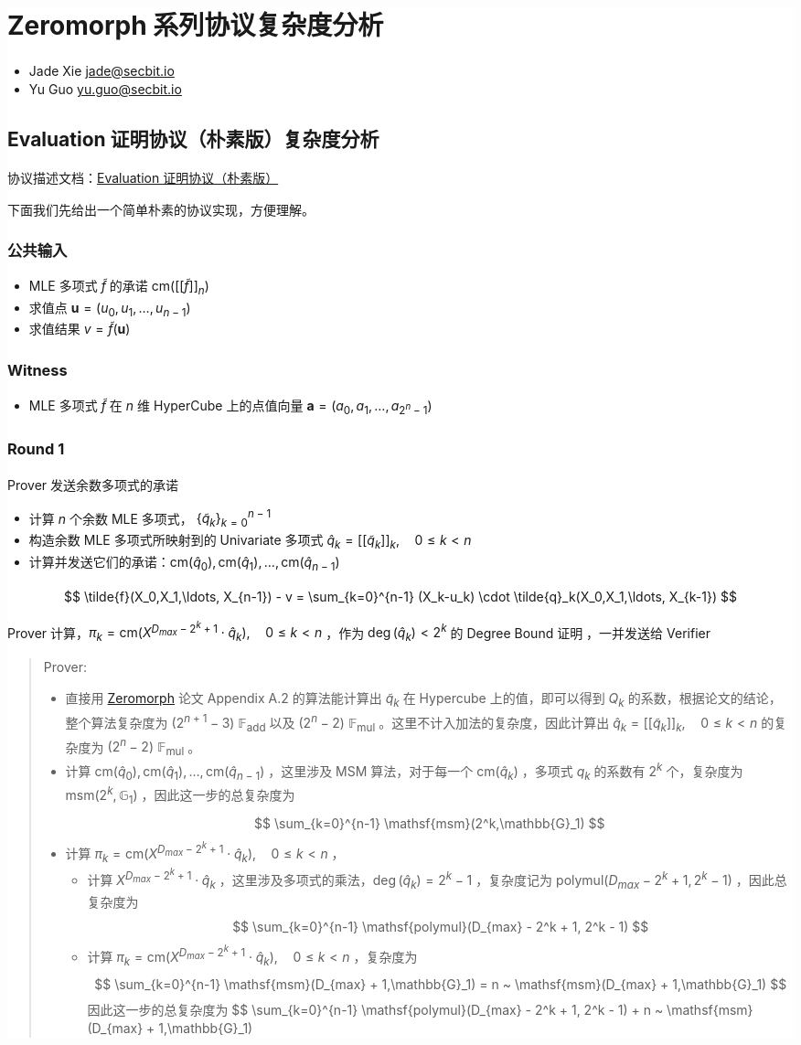 # Zeromorph 系列协议复杂度分析

- Jade Xie <jade@secbit.io>
- Yu Guo <yu.guo@secbit.io>

## Evaluation 证明协议（朴素版）复杂度分析

协议描述文档：[Evaluation 证明协议（朴素版）](https://github.com/sec-bit/mle-pcs/blob/main/zeromorph/zeromorph.md#protocol-description)

下面我们先给出一个简单朴素的协议实现，方便理解。

### 公共输入

- MLE 多项式 $\tilde{f}$ 的承诺 $\mathsf{cm}([[\tilde{f}]]_n)$
- 求值点 $\mathbf{u}=(u_0, u_1, \ldots, u_{n-1})$
- 求值结果 $v = \tilde{f}(\mathbf{u})$

### Witness

- MLE 多项式  $\tilde{f}$ 在 $n$ 维 HyperCube 上的点值向量 $\mathbf{a} = (a_0, a_1, \ldots, a_{2^n-1})$

### Round 1

Prover 发送余数多项式的承诺

- 计算 $n$ 个余数 MLE 多项式， $\{\tilde{q}_k\}_{k=0}^{n-1}$ 
- 构造余数 MLE 多项式所映射到的 Univariate 多项式 $\hat{q}_k=[[\tilde{q}_k]]_k, \quad 0 \leq k < n$
- 计算并发送它们的承诺：$\mathsf{cm}(\hat{q}_0), \mathsf{cm}(\hat{q}_1), \ldots, \mathsf{cm}(\hat{q}_{n-1})$

$$
\tilde{f}(X_0,X_1,\ldots, X_{n-1}) - v = \sum_{k=0}^{n-1} (X_k-u_k) \cdot \tilde{q}_k(X_0,X_1,\ldots, X_{k-1})
$$

Prover 计算，$\pi_k=\mathsf{cm}(X^{D_{max}-2^k+1}\cdot \hat{q}_k), \quad 0\leq k<n$ ，作为 $\deg(\hat{q}_k)<2^k$ 的 Degree Bound 证明 ，一并发送给 Verifier

> Prover:
>
> - 直接用 [Zeromorph](https://eprint.iacr.org/2023/917) 论文 Appendix A.2 的算法能计算出 $\tilde{q}_k$ 在 Hypercube 上的值，即可以得到 $Q_k$ 的系数，根据论文的结论，整个算法复杂度为 $(2^{n+1} - 3) ~ \mathbb{F}_{\mathsf{add}}$ 以及 $(2^{n} - 2) ~ \mathbb{F}_{\mathsf{mul}}$ 。这里不计入加法的复杂度，因此计算出 $\hat{q}_k=[[\tilde{q}_k]]_k, \quad 0 \leq k < n$ 的复杂度为 $(2^{n} - 2) ~ \mathbb{F}_{\mathsf{mul}}$ 。
> - 计算 $\mathsf{cm}(\hat{q}_0), \mathsf{cm}(\hat{q}_1), \ldots, \mathsf{cm}(\hat{q}_{n-1})$ ，这里涉及 MSM 算法，对于每一个 $\mathsf{cm}(\hat{q}_{k})$ ，多项式 $q_{k}$ 的系数有 $2^k$ 个，复杂度为 $\mathsf{msm}(2^k,\mathbb{G}_1)$ ，因此这一步的总复杂度为
> $$
>   \sum_{k=0}^{n-1} \mathsf{msm}(2^k,\mathbb{G}_1)
> $$
> - 计算 $\pi_k=\mathsf{cm}(X^{D_{max}-2^k+1}\cdot \hat{q}_k), \quad 0\leq k<n$ ，
>   - 计算 $X^{D_{max}-2^k+1}\cdot \hat{q}_k$ ，这里涉及多项式的乘法，$\deg(\hat{q}_k) = 2^k - 1$ ，复杂度记为 $\mathsf{polymul}(D_{max} - 2^k + 1, 2^k - 1)$ ，因此总复杂度为
>       $$
>           \sum_{k=0}^{n-1} \mathsf{polymul}(D_{max} - 2^k + 1, 2^k - 1)
>       $$
>   - 计算 $\pi_k=\mathsf{cm}(X^{D_{max}-2^k+1}\cdot \hat{q}_k), \quad 0\leq k<n$ ，复杂度为
>       $$
>           \sum_{k=0}^{n-1} \mathsf{msm}(D_{max} + 1,\mathbb{G}_1) = n ~ \mathsf{msm}(D_{max} + 1,\mathbb{G}_1)
>       $$
>   因此这一步的总复杂度为
>  $$
>   \sum_{k=0}^{n-1} \mathsf{polymul}(D_{max} - 2^k + 1, 2^k - 1) + n ~ \mathsf{msm}(D_{max} + 1,\mathbb{G}_1)